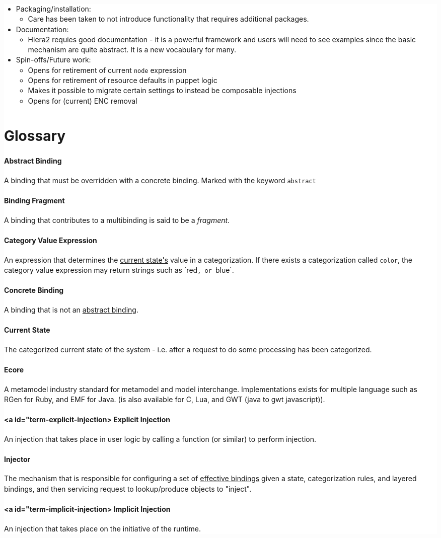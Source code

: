 - Packaging/installation:
  * Care has been taken to not introduce functionality that requires additional packages.
- Documentation:
  * Hiera2 requies good documentation - it is a powerful framework and users will need to see examples since the
    basic mechanism are quite abstract. It is a new vocabulary for many.
- Spin-offs/Future work:
  * Opens for retirement of current `node` expression
  * Opens for retirement of resource defaults in puppet logic
  * Makes it possible to migrate certain settings to instead be composable injections
  * Opens for (current) ENC removal

Glossary
========

#### <a id="term-abstract-binding"></a> Abstract Binding
A binding that must be overridden with a concrete binding. Marked with the keyword `abstract`

#### <a id="term-binding-fragment"></a> Binding Fragment
A binding that contributes to a multibinding is said to be a _fragment_.

#### <a id="term-category-value-expression"></a> Category Value Expression
An expression that determines the [current state's](#term-current-state) value in a categorization. If
there exists a categorization called `color`, the category value expression may return strings
such as ´red`, or `blue`.

#### <a id="term-concrete-binding"></a> Concrete Binding
A binding that is not an [abstract binding](#term-abstract-binding).

#### <a id="term-current-state"></a> Current State
The categorized current state of the system - i.e. after a request to do some processing has been categorized.

#### <a id="term-ecore"></a> Ecore
A metamodel industry standard for metamodel and model interchange. Implementations exists for multiple language
such as RGen for Ruby, and EMF for Java. (is also available for C, Lua, and GWT (java to gwt javascript)).

#### <a id="term-explicit-injection></a> Explicit Injection
An injection that takes place in user logic by calling a function (or similar) to perform injection.

#### <a id="term-injector"></a> Injector
The mechanism that is responsible for configuring a set of [effective bindings](#term-effective-bindings) given
a state, categorization rules, and layered bindings, and then servicing request to lookup/produce objects to "inject".

#### <a id="term-implicit-injection></a> Implicit Injection
An injection that takes place on the initiative of the runtime.
